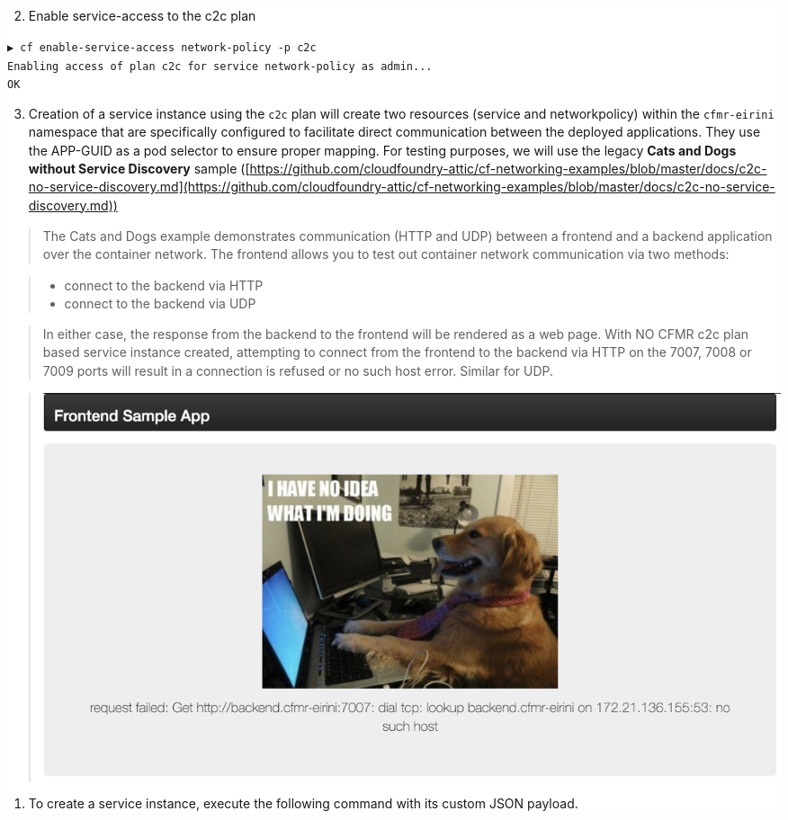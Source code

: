 2. Enable service-access to the c2c plan
 
 ```
 ▶ cf enable-service-access network-policy -p c2c
Enabling access of plan c2c for service network-policy as admin...
OK
 ```
 
3. Creation of a service instance using the `c2c` plan will create two resources (service and networkpolicy) within the `cfmr-eirini` namespace that are specifically configured to facilitate direct communication between the deployed applications.  They use the APP-GUID as a pod selector to ensure proper mapping. For testing purposes, we will use the legacy **Cats and Dogs without Service Discovery** sample ([https://github.com/cloudfoundry-attic/cf-networking-examples/blob/master/docs/c2c-no-service-discovery.md](https://github.com/cloudfoundry-attic/cf-networking-examples/blob/master/docs/c2c-no-service-discovery.md))

 >The Cats and Dogs example demonstrates communication (HTTP and UDP) between a frontend and a backend application over the container network.
 >The frontend allows you to test out container network communication via two methods:

 > - connect to the backend via HTTP
 > - connect to the backend via UDP
 
 > In either case, the response from the backend to the frontend will be rendered as a web page.  With NO CFMR c2c plan based service instance created, attempting to connect from the frontend to the backend via HTTP on the 7007, 7008 or 7009 ports will result in a connection is refused or no such host error.  Similar for UDP.
 
 > ![Typing Dog](typingdog.png)
 
 1. To create a service instance, execute the following command with its custom JSON payload. 
  